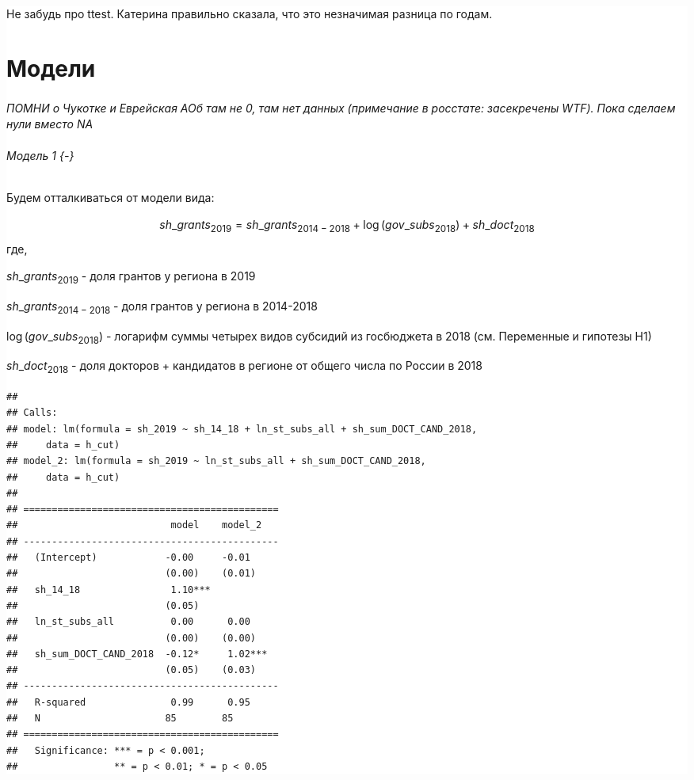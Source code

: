 Не забудь про ttest. Катерина правильно сказала, что это незначимая разница по годам.


 



# Модели











_ПОМНИ о Чукотке и Еврейская АОб там не 0, там нет данных (примечание в росстате: засекречены WTF). Пока сделаем нули вместо NA_


###### Модель 1 {-}
Будем отталкиваться от модели вида:

$$sh\_grants_{2019} = sh\_grants_{2014-2018} +  \log(gov\_subs_{2018}) + sh\_doct_{2018}$$
где, 

$sh\_grants_{2019}$ - доля грантов у региона в 2019

$sh\_grants_{2014-2018}$ - доля грантов у региона в 2014-2018

$\log(gov\_subs_{2018})$ - логарифм суммы четырех видов субсидий из госбюджета в 2018 (см. Переменные и гипотезы Н1)

$sh\_doct_{2018}$ - доля докторов + кандидатов в регионе от общего числа по России в 2018









```
## 
## Calls:
## model: lm(formula = sh_2019 ~ sh_14_18 + ln_st_subs_all + sh_sum_DOCT_CAND_2018, 
##     data = h_cut)
## model_2: lm(formula = sh_2019 ~ ln_st_subs_all + sh_sum_DOCT_CAND_2018, 
##     data = h_cut)
## 
## =============================================
##                           model    model_2   
## ---------------------------------------------
##   (Intercept)            -0.00     -0.01     
##                          (0.00)    (0.01)    
##   sh_14_18                1.10***            
##                          (0.05)              
##   ln_st_subs_all          0.00      0.00     
##                          (0.00)    (0.00)    
##   sh_sum_DOCT_CAND_2018  -0.12*     1.02***  
##                          (0.05)    (0.03)    
## ---------------------------------------------
##   R-squared               0.99      0.95     
##   N                      85        85        
## =============================================
##   Significance: *** = p < 0.001;   
##                 ** = p < 0.01; * = p < 0.05
```
